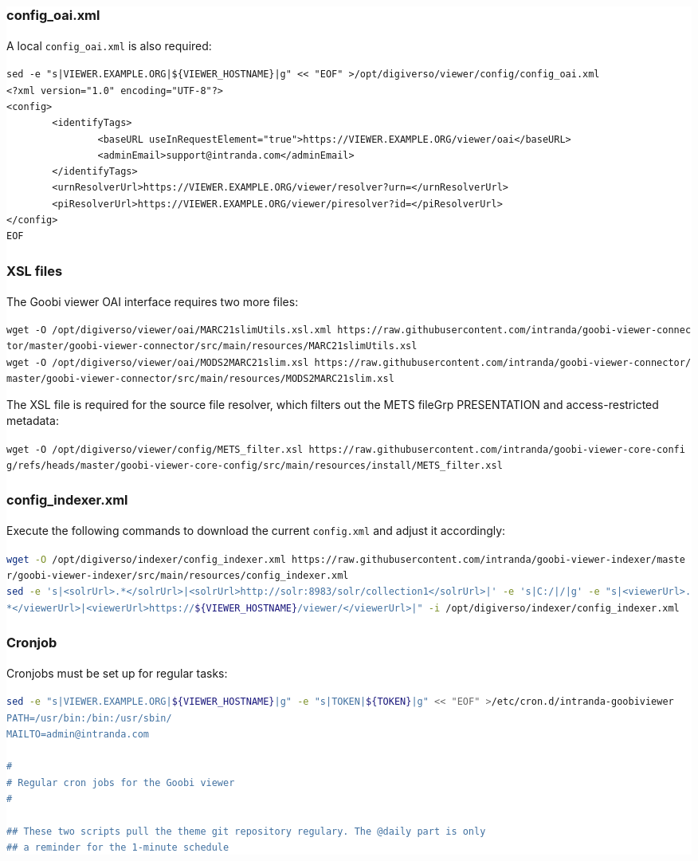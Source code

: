 ### config\_oai.xml&#x20;

A local `config_oai.xml` is also required:

```markup
sed -e "s|VIEWER.EXAMPLE.ORG|${VIEWER_HOSTNAME}|g" << "EOF" >/opt/digiverso/viewer/config/config_oai.xml
<?xml version="1.0" encoding="UTF-8"?>
<config>
        <identifyTags>
                <baseURL useInRequestElement="true">https://VIEWER.EXAMPLE.ORG/viewer/oai</baseURL>
                <adminEmail>support@intranda.com</adminEmail>
        </identifyTags>
        <urnResolverUrl>https://VIEWER.EXAMPLE.ORG/viewer/resolver?urn=</urnResolverUrl>
        <piResolverUrl>https://VIEWER.EXAMPLE.ORG/viewer/piresolver?id=</piResolverUrl>
</config>
EOF
```

### XSL files

The Goobi viewer OAI interface requires two more files:

```
wget -O /opt/digiverso/viewer/oai/MARC21slimUtils.xsl.xml https://raw.githubusercontent.com/intranda/goobi-viewer-connector/master/goobi-viewer-connector/src/main/resources/MARC21slimUtils.xsl
wget -O /opt/digiverso/viewer/oai/MODS2MARC21slim.xsl https://raw.githubusercontent.com/intranda/goobi-viewer-connector/master/goobi-viewer-connector/src/main/resources/MODS2MARC21slim.xsl
```

The XSL file is required for the source file resolver, which filters out the METS fileGrp PRESENTATION and access-restricted metadata:

```
wget -O /opt/digiverso/viewer/config/METS_filter.xsl https://raw.githubusercontent.com/intranda/goobi-viewer-core-config/refs/heads/master/goobi-viewer-core-config/src/main/resources/install/METS_filter.xsl
```

### config\_indexer.xml

Execute the following commands to download the current `config.xml` and adjust it accordingly:

```bash
wget -O /opt/digiverso/indexer/config_indexer.xml https://raw.githubusercontent.com/intranda/goobi-viewer-indexer/master/goobi-viewer-indexer/src/main/resources/config_indexer.xml
sed -e 's|<solrUrl>.*</solrUrl>|<solrUrl>http://solr:8983/solr/collection1</solrUrl>|' -e 's|C:/|/|g' -e "s|<viewerUrl>.*</viewerUrl>|<viewerUrl>https://${VIEWER_HOSTNAME}/viewer/</viewerUrl>|" -i /opt/digiverso/indexer/config_indexer.xml
```

### Cronjob&#x20;

Cronjobs must be set up for regular tasks:

```bash
sed -e "s|VIEWER.EXAMPLE.ORG|${VIEWER_HOSTNAME}|g" -e "s|TOKEN|${TOKEN}|g" << "EOF" >/etc/cron.d/intranda-goobiviewer
PATH=/usr/bin:/bin:/usr/sbin/
MAILTO=admin@intranda.com

#
# Regular cron jobs for the Goobi viewer
#

## These two scripts pull the theme git repository regulary. The @daily part is only 
## a reminder for the 1-minute schedule
```